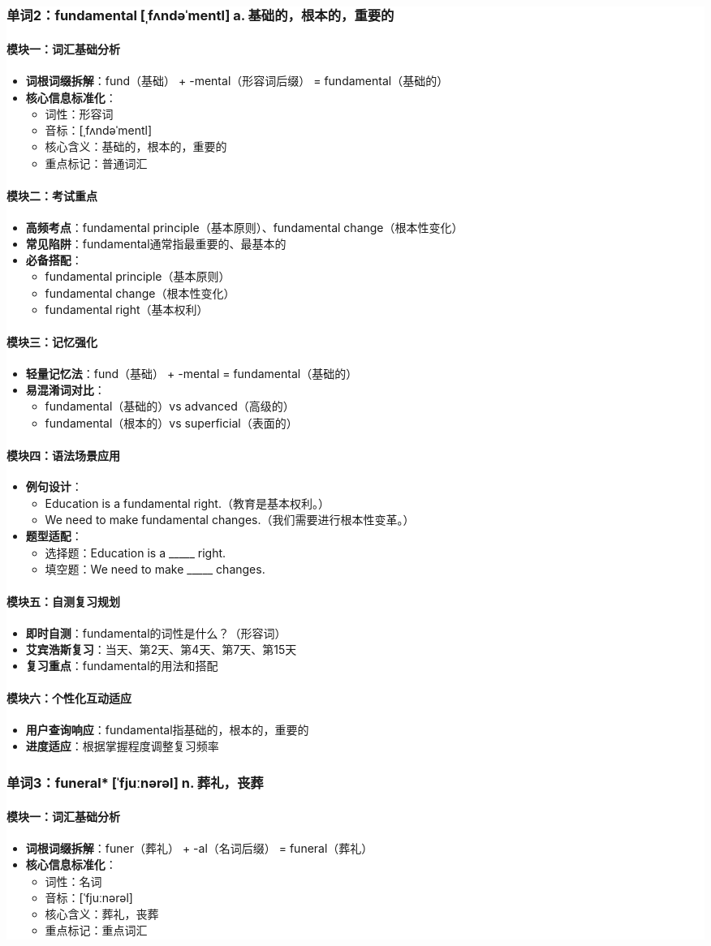 ### 单词2：fundamental [ˌfʌndəˈmentl] a. 基础的，根本的，重要的

#### 模块一：词汇基础分析

- **词根词缀拆解**：fund（基础） + -mental（形容词后缀） = fundamental（基础的）
- **核心信息标准化**：
  - 词性：形容词
  - 音标：[ˌfʌndəˈmentl]
  - 核心含义：基础的，根本的，重要的
  - 重点标记：普通词汇

#### 模块二：考试重点

- **高频考点**：fundamental principle（基本原则）、fundamental change（根本性变化）
- **常见陷阱**：fundamental通常指最重要的、最基本的
- **必备搭配**：
  - fundamental principle（基本原则）
  - fundamental change（根本性变化）
  - fundamental right（基本权利）

#### 模块三：记忆强化

- **轻量记忆法**：fund（基础） + -mental = fundamental（基础的）
- **易混淆词对比**：
  - fundamental（基础的）vs advanced（高级的）
  - fundamental（根本的）vs superficial（表面的）

#### 模块四：语法场景应用

- **例句设计**：
  - Education is a fundamental right.（教育是基本权利。）
  - We need to make fundamental changes.（我们需要进行根本性变革。）
- **题型适配**：
  - 选择题：Education is a _____ right.
  - 填空题：We need to make _____ changes.

#### 模块五：自测复习规划

- **即时自测**：fundamental的词性是什么？（形容词）
- **艾宾浩斯复习**：当天、第2天、第4天、第7天、第15天
- **复习重点**：fundamental的用法和搭配

#### 模块六：个性化互动适应

- **用户查询响应**：fundamental指基础的，根本的，重要的
- **进度适应**：根据掌握程度调整复习频率

### 单词3：funeral* [ˈfjuːnərəl] n. 葬礼，丧葬

#### 模块一：词汇基础分析

- **词根词缀拆解**：funer（葬礼） + -al（名词后缀） = funeral（葬礼）
- **核心信息标准化**：
  - 词性：名词
  - 音标：[ˈfjuːnərəl]
  - 核心含义：葬礼，丧葬
  - 重点标记：重点词汇
